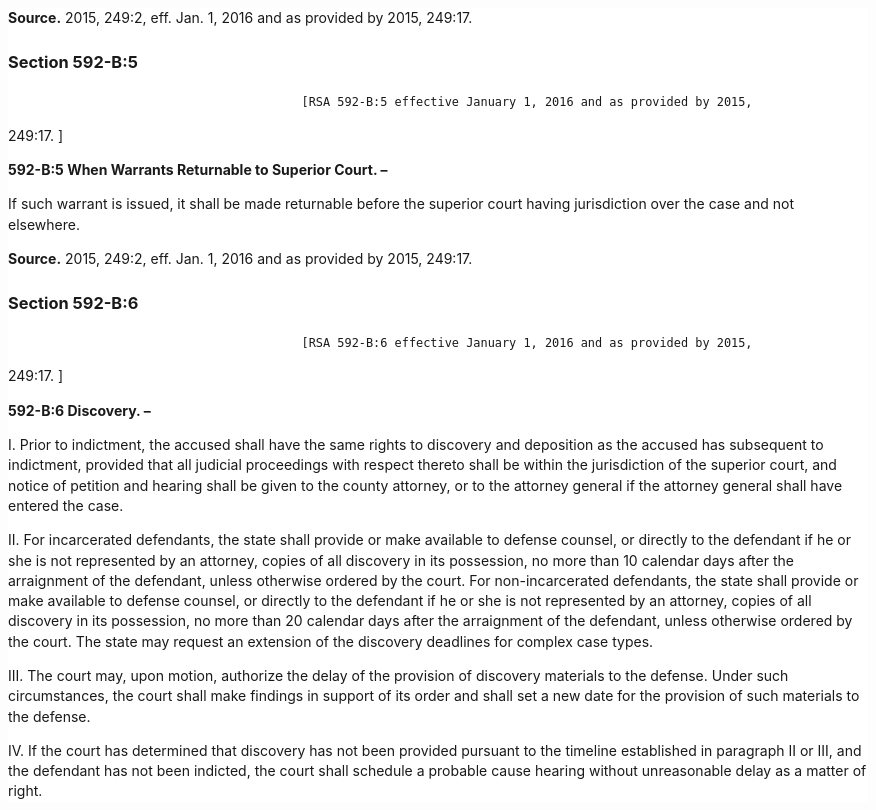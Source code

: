 **Source.** 2015, 249:2, eff. Jan. 1, 2016 and as provided by 2015,
249:17.

### Section 592-B:5


                                             


                                             [RSA 592-B:5 effective January 1, 2016 and as provided by 2015,
249:17.
                                             ]

 **592-B:5 When Warrants Returnable to Superior Court. –**
                                             
 If such warrant is issued, it shall be made returnable before the
superior court having jurisdiction over the case and not elsewhere.

**Source.** 2015, 249:2, eff. Jan. 1, 2016 and as provided by 2015,
249:17.

### Section 592-B:6


                                             


                                             [RSA 592-B:6 effective January 1, 2016 and as provided by 2015,
249:17.
                                             ]

 **592-B:6 Discovery. –**
                                             
 I. Prior to indictment, the accused shall have the same rights to
discovery and deposition as the accused has subsequent to indictment,
provided that all judicial proceedings with respect thereto shall be
within the jurisdiction of the superior court, and notice of petition
and hearing shall be given to the county attorney, or to the attorney
general if the attorney general shall have entered the case.
                                             
 II. For incarcerated defendants, the state shall provide or make
available to defense counsel, or directly to the defendant if he or she
is not represented by an attorney, copies of all discovery in its
possession, no more than 10 calendar days after the arraignment of the
defendant, unless otherwise ordered by the court. For non-incarcerated
defendants, the state shall provide or make available to defense
counsel, or directly to the defendant if he or she is not represented by
an attorney, copies of all discovery in its possession, no more than 20
calendar days after the arraignment of the defendant, unless otherwise
ordered by the court. The state may request an extension of the
discovery deadlines for complex case types.
                                             
 III. The court may, upon motion, authorize the delay of the
provision of discovery materials to the defense. Under such
circumstances, the court shall make findings in support of its order and
shall set a new date for the provision of such materials to the
defense.
                                             
 IV. If the court has determined that discovery has not been provided
pursuant to the timeline established in paragraph II or III, and the
defendant has not been indicted, the court shall schedule a probable
cause hearing without unreasonable delay as a matter of right.
                                             